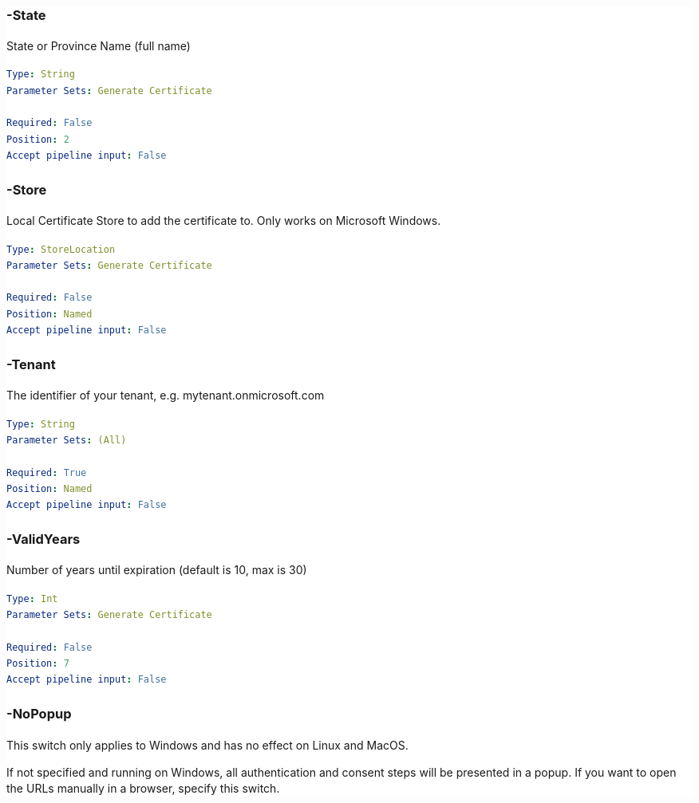 ### -State
State or Province Name (full name)

```yaml
Type: String
Parameter Sets: Generate Certificate

Required: False
Position: 2
Accept pipeline input: False
```

### -Store
Local Certificate Store to add the certificate to. Only works on Microsoft Windows.

```yaml
Type: StoreLocation
Parameter Sets: Generate Certificate

Required: False
Position: Named
Accept pipeline input: False
```

### -Tenant
The identifier of your tenant, e.g. mytenant.onmicrosoft.com

```yaml
Type: String
Parameter Sets: (All)

Required: True
Position: Named
Accept pipeline input: False
```

### -ValidYears
Number of years until expiration (default is 10, max is 30)

```yaml
Type: Int
Parameter Sets: Generate Certificate

Required: False
Position: 7
Accept pipeline input: False
```

### -NoPopup
This switch only applies to Windows and has no effect on Linux and MacOS.

If not specified and running on Windows, all authentication and consent steps will be presented in a popup. If you want to open the URLs manually in a browser, specify this switch.
